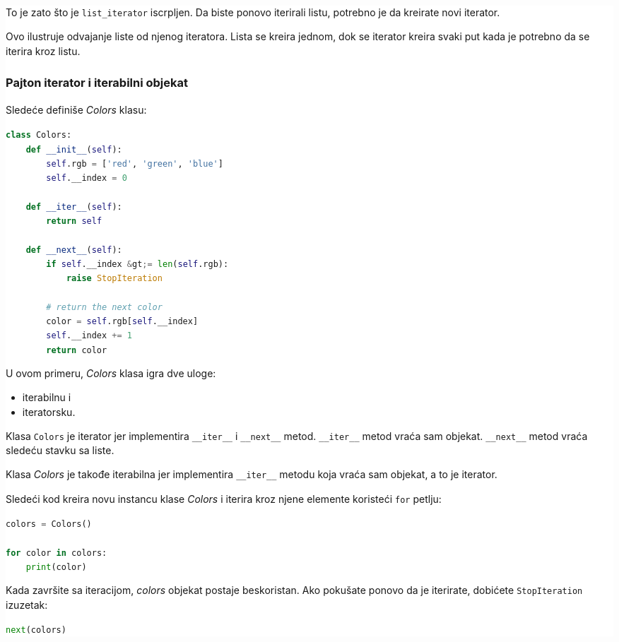 To je zato što je `list_iterator` iscrpljen. Da biste ponovo iterirali listu, potrebno je da kreirate novi iterator.

Ovo ilustruje odvajanje liste od njenog iteratora. Lista se kreira jednom, dok se iterator kreira svaki put kada je potrebno da se iterira kroz listu.

### Pajton iterator i iterabilni objekat

Sledeće definiše *Colors* klasu:

```py
class Colors:
    def __init__(self):
        self.rgb = ['red', 'green', 'blue']
        self.__index = 0

    def __iter__(self):
        return self

    def __next__(self):
        if self.__index &gt;= len(self.rgb):
            raise StopIteration

        # return the next color
        color = self.rgb[self.__index]
        self.__index += 1
        return color
```

U ovom primeru, *Colors* klasa igra dve uloge:

- iterabilnu i
- iteratorsku.

Klasa `Colors` je iterator jer implementira `__iter__` i `__next__` metod. `__iter__` metod vraća sam objekat. `__next__` metod vraća sledeću stavku sa liste.

Klasa *Colors* je takođe iterabilna jer implementira `__iter__` metodu koja vraća sam objekat, a to je iterator.

Sledeći kod kreira novu instancu klase *Colors* i iterira kroz njene elemente koristeći `for` petlju:

```py
colors = Colors()

for color in colors:
    print(color)
```

Kada završite sa iteracijom, *colors* objekat postaje beskoristan. Ako pokušate ponovo da je iterirate, dobićete `StopIteration` izuzetak:

```py
next(colors)
```
